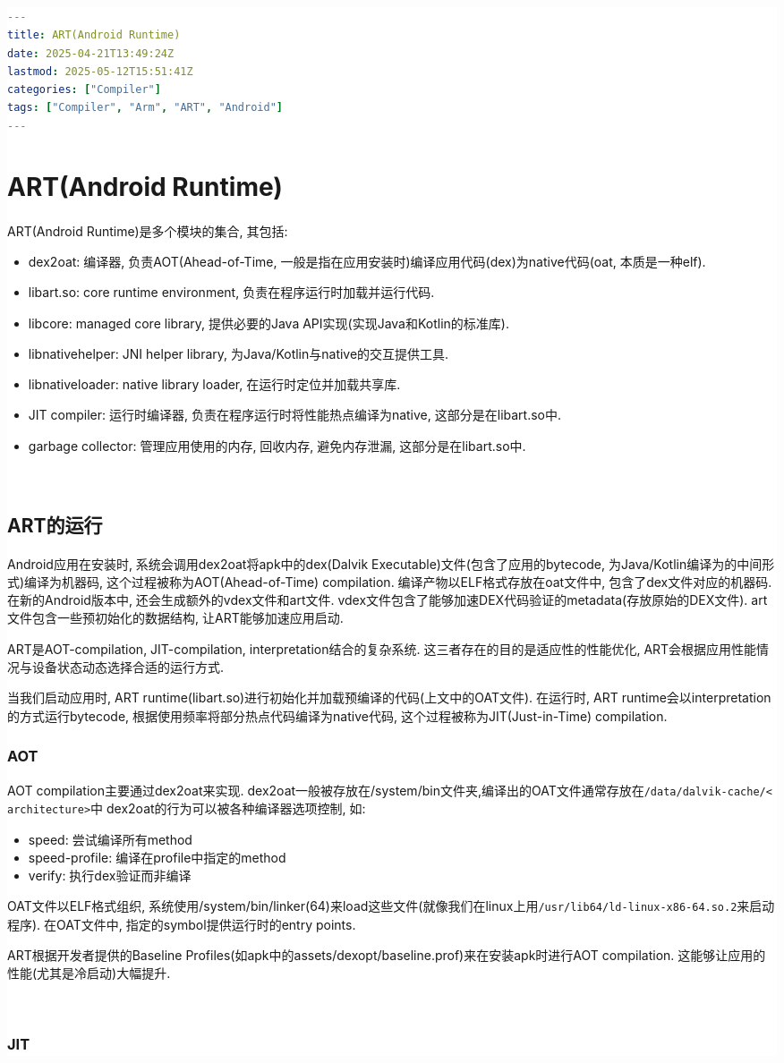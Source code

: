 ```yaml
---
title: ART(Android Runtime)
date: 2025-04-21T13:49:24Z
lastmod: 2025-05-12T15:51:41Z
categories: ["Compiler"]
tags: ["Compiler", "Arm", "ART", "Android"]
---
```


# ART(Android Runtime)

ART(Android Runtime)是多个模块的集合, 其包括:

* dex2oat: 编译器, 负责AOT(Ahead-of-Time, 一般是指在应用安装时)编译应用代码(dex)为native代码(oat, 本质是一种elf).
* libart.so: core runtime environment, 负责在程序运行时加载并运行代码.
* libcore: managed core library, 提供必要的Java API实现(实现Java和Kotlin的标准库).
* libnativehelper: JNI helper library, 为Java/Kotlin与native的交互提供工具.
* libnativeloader: native library loader, 在运行时定位并加载共享库.

* JIT compiler: 运行时编译器, 负责在程序运行时将性能热点编译为native, 这部分是在libart.so中.
* garbage collector: 管理应用使用的内存, 回收内存, 避免内存泄漏, 这部分是在libart.so中.

‍

## ART的运行

Android应用在安装时, 系统会调用dex2oat将apk中的dex(Dalvik Executable)文件(包含了应用的bytecode, 为Java/Kotlin编译为的中间形式)编译为机器码, 这个过程被称为AOT(Ahead-of-Time) compilation. 编译产物以ELF格式存放在oat文件中, 包含了dex文件对应的机器码. 在新的Android版本中, 还会生成额外的vdex文件和art文件. vdex文件包含了能够加速DEX代码验证的metadata(存放原始的DEX文件). art文件包含一些预初始化的数据结构, 让ART能够加速应用启动.

ART是AOT-compilation, JIT-compilation, interpretation结合的复杂系统. 这三者存在的目的是适应性的性能优化, ART会根据应用性能情况与设备状态动态选择合适的运行方式.

当我们启动应用时, ART runtime(libart.so)进行初始化并加载预编译的代码(上文中的OAT文件). 在运行时, ART runtime会以interpretation的方式运行bytecode, 根据使用频率将部分热点代码编译为native代码, 这个过程被称为JIT(Just-in-Time) compilation.

### AOT

AOT compilation主要通过dex2oat来实现. dex2oat一般被存放在/system/bin文件夹,编译出的OAT文件通常存放在`/data/dalvik-cache/<architecture>`中 dex2oat的行为可以被各种编译器选项控制, 如:

* speed: 尝试编译所有method
* speed-profile: 编译在profile中指定的method
* verify: 执行dex验证而非编译

OAT文件以ELF格式组织, 系统使用/system/bin/linker(64)来load这些文件(就像我们在linux上用`/usr/lib64/ld-linux-x86-64.so.2`​来启动程序). 在OAT文件中, 指定的symbol提供运行时的entry points. 

ART根据开发者提供的Baseline Profiles(如apk中的assets/dexopt/baseline.prof)来在安装apk时进行AOT compilation. 这能够让应用的性能(尤其是冷启动)大幅提升.

‍

### JIT
